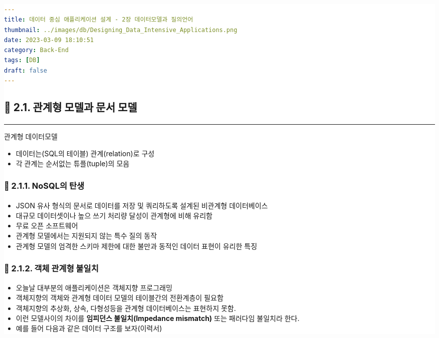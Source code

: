 ```yaml
---
title: 데이터 중심 애플리케이션 설계 - 2장 데이터모델과 질의언어
thumbnail: ../images/db/Designing_Data_Intensive_Applications.png
date: 2023-03-09 18:10:51
category: Back-End
tags: [DB]
draft: false
---
```


## 📖 2.1. 관계형 모델과 문서 모델

___

관계형 데이터모델

- 데이터는(SQL의 테이블) 관계(relation)로 구성
- 각 관계는 순서없는 튜플(tuple)의 모음

### 🔖 2.1.1. NoSQL의 탄생

- JSON 유사 형식의 문서로 데이터를 저장 및 쿼리하도록 설계된 비관계형 데이터베이스
- 대규모 데이터셋이나 높으 쓰기 처리량 달성이 관계형에 비해 유리함
- 무료 오픈 소프트웨어
- 관계형 모델에서는 지원되지 않는 특수 질의 동작
- 관계형 모델의 엄격한 스키마 제한에 대한 불만과 동적인 데이터 표현이 유리한 특징

### 🔖 2.1.2. 객체 관계형 불일치

- 오늘날 대부분의 애플리케이션은 객체지향 프로그래밍
- 객체지향의 객체와 관계형 데이터 모델의 테이블간의 전환계층이 필요함
- 객체지향의 추상화, 상속, 다형성등을 관계형 데이터베이스는 표현하지 못함.
- 이런 모델사이의 차이를 **임피던스 불일치(Impedance mismatch)** 또는 패러다임 불일치라 한다.
- 예를 들어 다음과 같은 데이터 구조를 보자(이력서)
